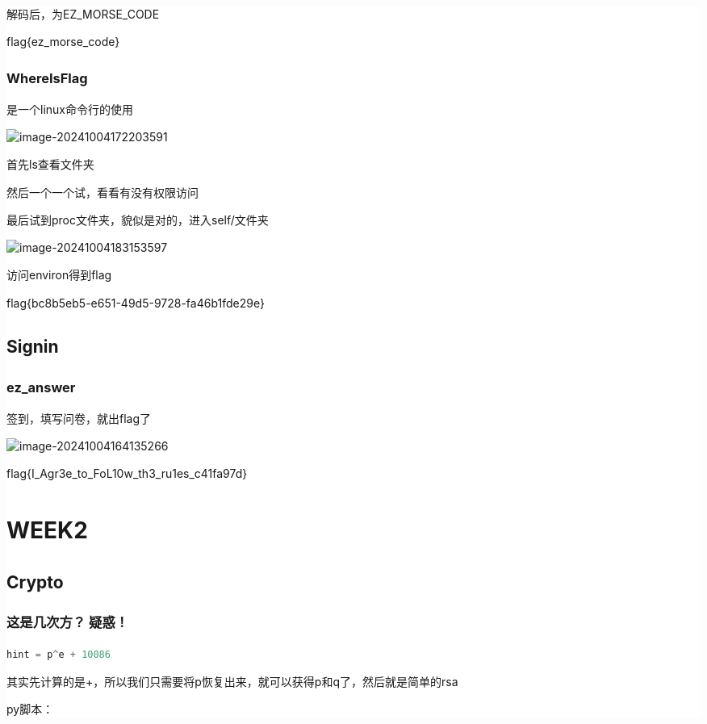 解码后，为EZ_MORSE_CODE



flag{ez_morse_code}



### WhereIsFlag

是一个linux命令行的使用

![image-20241004172203591](E:\学学学\竞赛\CTF（寒假学密码方向）\比赛\2024NewStarCTF\wp\WriteUp_By_Luhaozhhhe.assets\image-20241004172203591.png)

首先ls查看文件夹

然后一个一个试，看看有没有权限访问

最后试到proc文件夹，貌似是对的，进入self/文件夹

![image-20241004183153597](E:\学学学\竞赛\CTF（寒假学密码方向）\比赛\2024NewStarCTF\wp\WriteUp_By_Luhaozhhhe.assets\image-20241004183153597.png)

访问environ得到flag



flag{bc8b5eb5-e651-49d5-9728-fa46b1fde29e}



## Signin

### ez_answer

签到，填写问卷，就出flag了

![image-20241004164135266](E:\学学学\竞赛\CTF（寒假学密码方向）\比赛\2024NewStarCTF\wp\WriteUp_By_Luhaozhhhe.assets\image-20241004164135266.png)



flag{I_Agr3e_to_FoL10w_th3_ru1es_c41fa97d}





# WEEK2

## Crypto

### 这是几次方？ 疑惑！

```python
hint = p^e + 10086
```

其实先计算的是+，所以我们只需要将p恢复出来，就可以获得p和q了，然后就是简单的rsa

py脚本：
